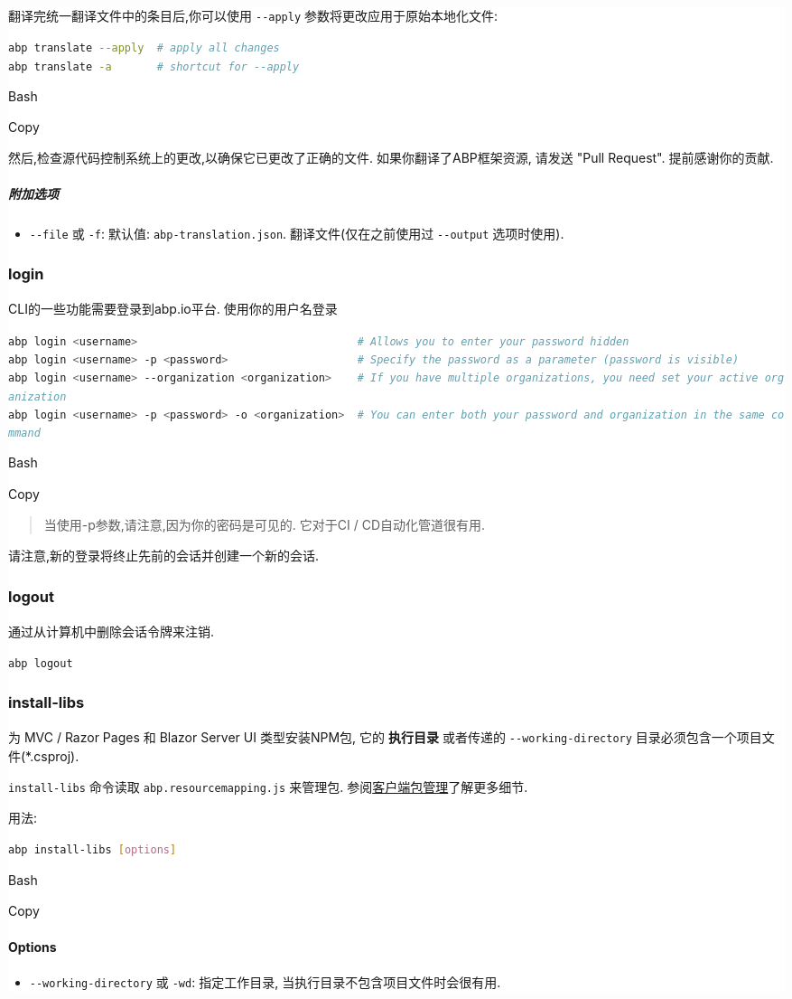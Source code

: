 翻译完统一翻译文件中的条目后,你可以使用 `--apply` 参数将更改应用于原始本地化文件:

```bash
abp translate --apply  # apply all changes
abp translate -a       # shortcut for --apply
```

Bash

Copy

然后,检查源代码控制系统上的更改,以确保它已更改了正确的文件. 如果你翻译了ABP框架资源, 请发送 "Pull Request". 提前感谢你的贡献.

##### 附加选项

- `--file` 或 `-f`: 默认值: `abp-translation.json`. 翻译文件(仅在之前使用过 `--output` 选项时使用).

### login

CLI的一些功能需要登录到abp.io平台. 使用你的用户名登录

```bash
abp login <username>                                  # Allows you to enter your password hidden
abp login <username> -p <password>                    # Specify the password as a parameter (password is visible)
abp login <username> --organization <organization>    # If you have multiple organizations, you need set your active organization
abp login <username> -p <password> -o <organization>  # You can enter both your password and organization in the same command
```

Bash

Copy

> 当使用-p参数,请注意,因为你的密码是可见的. 它对于CI / CD自动化管道很有用.

请注意,新的登录将终止先前的会话并创建一个新的会话.

### logout

通过从计算机中删除会话令牌来注销.

```
abp logout
```

### install-libs

为 MVC / Razor Pages 和 Blazor Server UI 类型安装NPM包, 它的 **执行目录** 或者传递的 `--working-directory` 目录必须包含一个项目文件(*.csproj).

`install-libs` 命令读取 `abp.resourcemapping.js` 来管理包. 参阅[客户端包管理](https://docs.abp.io/zh-Hans/abp/latest/UI/AspNetCore/Client-Side-Package-Management)了解更多细节.

用法:

```bash
abp install-libs [options]
```

Bash

Copy

#### Options

- `--working-directory` 或 `-wd`: 指定工作目录, 当执行目录不包含项目文件时会很有用.